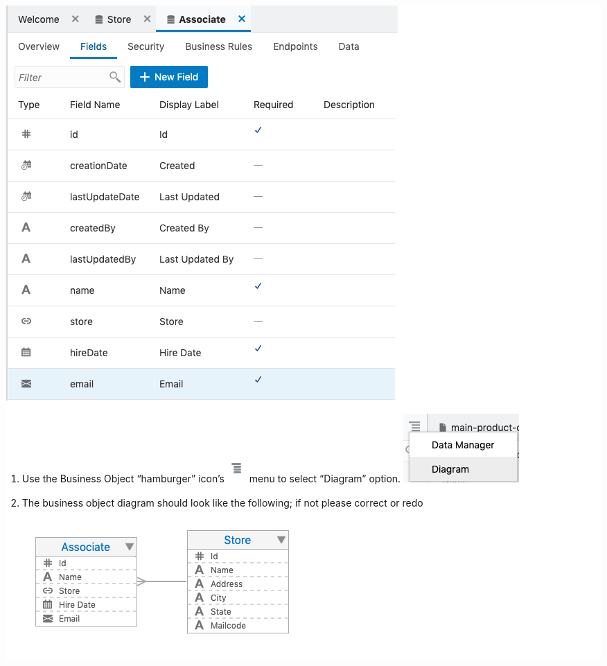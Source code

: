  ![](./media/image_c_20.png)
 
1. Use the Business Object “hamburger” icon’s ![](./media/image_c_9.png) menu to select “Diagram” option.
![](./media/image_c_21.png)
 

1. The business object diagram should look like the following; if not please correct or redo
![](./media/image_c_22.png)
 